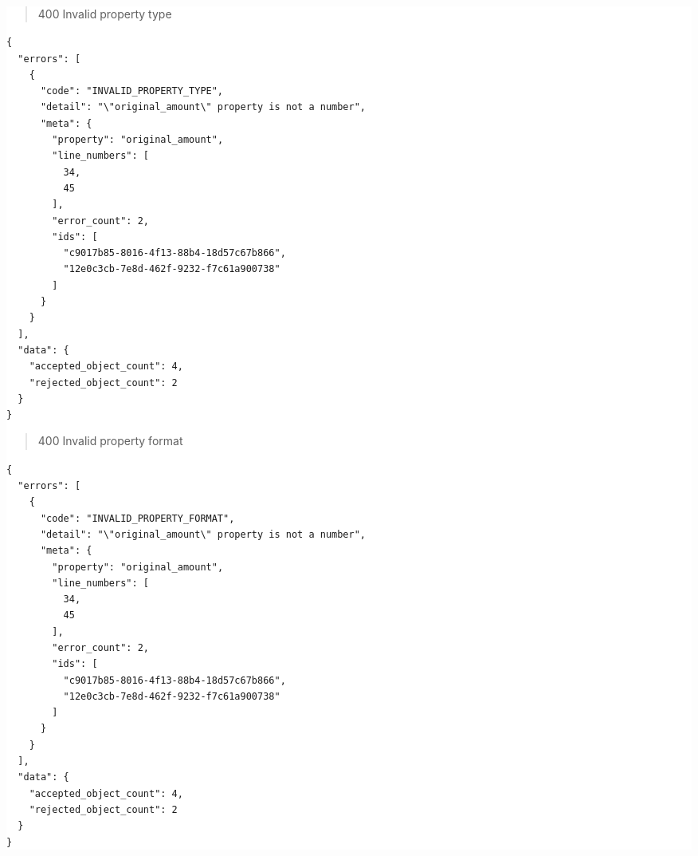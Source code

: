 > 400 Invalid property type

```
{
  "errors": [
    {
      "code": "INVALID_PROPERTY_TYPE",
      "detail": "\"original_amount\" property is not a number",
      "meta": {
        "property": "original_amount",
        "line_numbers": [
          34,
          45
        ],
        "error_count": 2,
        "ids": [
          "c9017b85-8016-4f13-88b4-18d57c67b866",
          "12e0c3cb-7e8d-462f-9232-f7c61a900738"
        ]
      }
    }
  ],
  "data": {
    "accepted_object_count": 4,
    "rejected_object_count": 2
  }
}
```

> 400 Invalid property format

```
{
  "errors": [
    {
      "code": "INVALID_PROPERTY_FORMAT",
      "detail": "\"original_amount\" property is not a number",
      "meta": {
        "property": "original_amount",
        "line_numbers": [
          34,
          45
        ],
        "error_count": 2,
        "ids": [
          "c9017b85-8016-4f13-88b4-18d57c67b866",
          "12e0c3cb-7e8d-462f-9232-f7c61a900738"
        ]
      }
    }
  ],
  "data": {
    "accepted_object_count": 4,
    "rejected_object_count": 2
  }
}
```
